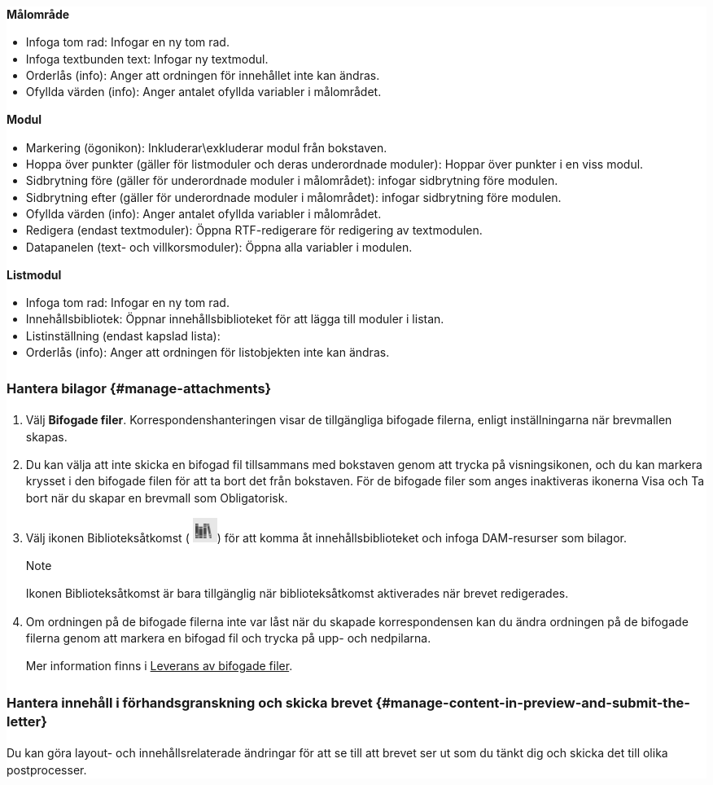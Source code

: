 **Målområde**

* Infoga tom rad: Infogar en ny tom rad.
* Infoga textbunden text: Infogar ny textmodul.
* Orderlås (info): Anger att ordningen för innehållet inte kan ändras.
* Ofyllda värden (info): Anger antalet ofyllda variabler i målområdet.

**Modul**

* Markering (ögonikon): Inkluderar\exkluderar modul från bokstaven.
* Hoppa över punkter (gäller för listmoduler och deras underordnade moduler): Hoppar över punkter i en viss modul.
* Sidbrytning före (gäller för underordnade moduler i målområdet): infogar sidbrytning före modulen.
* Sidbrytning efter (gäller för underordnade moduler i målområdet): infogar sidbrytning före modulen.
* Ofyllda värden (info): Anger antalet ofyllda variabler i målområdet.
* Redigera (endast textmoduler): Öppna RTF-redigerare för redigering av textmodulen.
* Datapanelen (text- och villkorsmoduler): Öppna alla variabler i modulen.

**Listmodul**

* Infoga tom rad: Infogar en ny tom rad.
* Innehållsbibliotek: Öppnar innehållsbiblioteket för att lägga till moduler i listan.
* Listinställning (endast kapslad lista):
* Orderlås (info): Anger att ordningen för listobjekten inte kan ändras.

### Hantera bilagor {#manage-attachments}

1. Välj **Bifogade filer**. Korrespondenshanteringen visar de tillgängliga bifogade filerna, enligt inställningarna när brevmallen skapas.
1. Du kan välja att inte skicka en bifogad fil tillsammans med bokstaven genom att trycka på visningsikonen, och du kan markera krysset i den bifogade filen för att ta bort det från bokstaven. För de bifogade filer som anges inaktiveras ikonerna Visa och Ta bort när du skapar en brevmall som Obligatorisk.
1. Välj ikonen Biblioteksåtkomst ( ![biblioteksåtkomst](assets/libraryaccess.png)) för att komma åt innehållsbiblioteket och infoga DAM-resurser som bilagor.

   >[!NOTE]
   >
   >Ikonen Biblioteksåtkomst är bara tillgänglig när biblioteksåtkomst aktiverades när brevet redigerades.

1. Om ordningen på de bifogade filerna inte var låst när du skapade korrespondensen kan du ändra ordningen på de bifogade filerna genom att markera en bifogad fil och trycka på upp- och nedpilarna.

   Mer information finns i [Leverans av bifogade filer](#attachmentdelivery).

### Hantera innehåll i förhandsgranskning och skicka brevet {#manage-content-in-preview-and-submit-the-letter}

Du kan göra layout- och innehållsrelaterade ändringar för att se till att brevet ser ut som du tänkt dig och skicka det till olika postprocesser.
